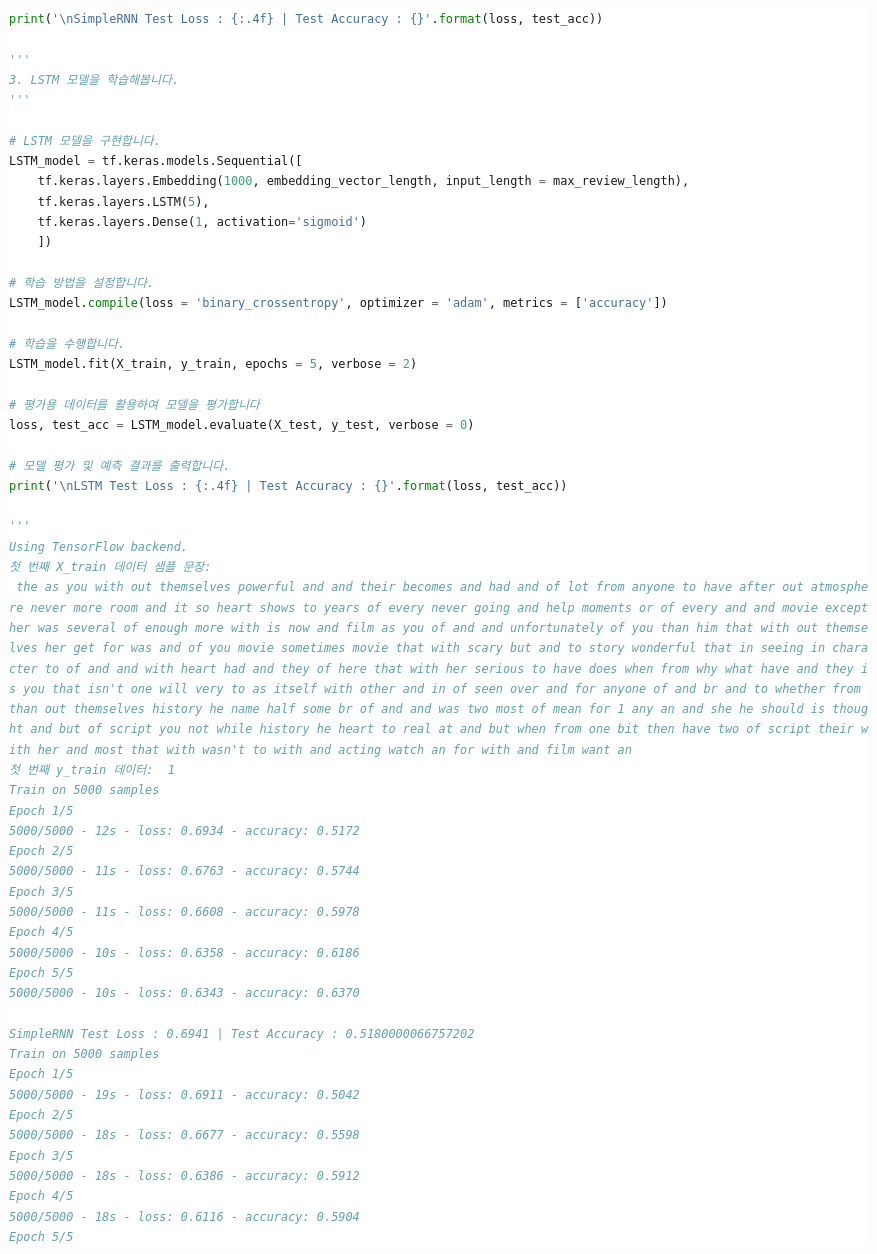 ```python
print('\nSimpleRNN Test Loss : {:.4f} | Test Accuracy : {}'.format(loss, test_acc))

'''
3. LSTM 모델을 학습해봅니다.
'''

# LSTM 모델을 구현합니다.
LSTM_model = tf.keras.models.Sequential([
    tf.keras.layers.Embedding(1000, embedding_vector_length, input_length = max_review_length),
    tf.keras.layers.LSTM(5),
    tf.keras.layers.Dense(1, activation='sigmoid')
    ])

# 학습 방법을 설정합니다.
LSTM_model.compile(loss = 'binary_crossentropy', optimizer = 'adam', metrics = ['accuracy'])

# 학습을 수행합니다.
LSTM_model.fit(X_train, y_train, epochs = 5, verbose = 2)

# 평가용 데이터를 활용하여 모델을 평가합니다
loss, test_acc = LSTM_model.evaluate(X_test, y_test, verbose = 0)

# 모델 평가 및 예측 결과를 출력합니다.
print('\nLSTM Test Loss : {:.4f} | Test Accuracy : {}'.format(loss, test_acc))

'''
Using TensorFlow backend.
첫 번째 X_train 데이터 샘플 문장: 
 the as you with out themselves powerful and and their becomes and had and of lot from anyone to have after out atmosphere never more room and it so heart shows to years of every never going and help moments or of every and and movie except her was several of enough more with is now and film as you of and and unfortunately of you than him that with out themselves her get for was and of you movie sometimes movie that with scary but and to story wonderful that in seeing in character to of and and with heart had and they of here that with her serious to have does when from why what have and they is you that isn't one will very to as itself with other and in of seen over and for anyone of and br and to whether from than out themselves history he name half some br of and and was two most of mean for 1 any an and she he should is thought and but of script you not while history he heart to real at and but when from one bit then have two of script their with her and most that with wasn't to with and acting watch an for with and film want an
첫 번째 y_train 데이터:  1
Train on 5000 samples
Epoch 1/5
5000/5000 - 12s - loss: 0.6934 - accuracy: 0.5172
Epoch 2/5
5000/5000 - 11s - loss: 0.6763 - accuracy: 0.5744
Epoch 3/5
5000/5000 - 11s - loss: 0.6608 - accuracy: 0.5978
Epoch 4/5
5000/5000 - 10s - loss: 0.6358 - accuracy: 0.6186
Epoch 5/5
5000/5000 - 10s - loss: 0.6343 - accuracy: 0.6370

SimpleRNN Test Loss : 0.6941 | Test Accuracy : 0.5180000066757202
Train on 5000 samples
Epoch 1/5
5000/5000 - 19s - loss: 0.6911 - accuracy: 0.5042
Epoch 2/5
5000/5000 - 18s - loss: 0.6677 - accuracy: 0.5598
Epoch 3/5
5000/5000 - 18s - loss: 0.6386 - accuracy: 0.5912
Epoch 4/5
5000/5000 - 18s - loss: 0.6116 - accuracy: 0.5904
Epoch 5/5
```
